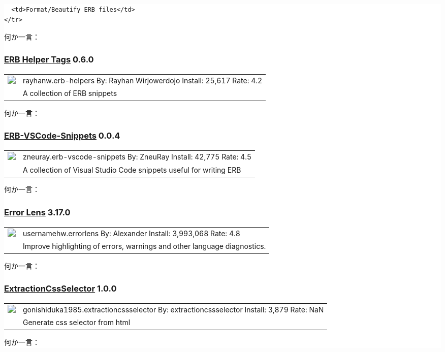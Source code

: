       <td>Format/Beautify ERB files</td>
    </tr>
  </tbody>
</table>
<p>何か一言：</p>
<h3 id="erb-helper-tags-0.6.0"><a href="https://marketplace.visualstudio.com/items?itemName=rayhanw.erb-helpers">ERB Helper Tags</a> 0.6.0</h3>
<table>
  <tbody>
    <tr>
      <td rowspan="2"> <img src="https://rayhanw.gallerycdn.vsassets.io/extensions/rayhanw/erb-helpers/0.6.0/1658996329057/Microsoft.VisualStudio.Services.Icons.Small"></td>
      <td>rayhanw.erb-helpers By: Rayhan Wirjowerdojo Install: 25,617 Rate: 4.2</td>
    </tr>
    <tr>
      <td>A collection of ERB snippets</td>
    </tr>
  </tbody>
</table>
<p>何か一言：</p>
<h3 id="erb-vscode-snippets-0.0.4"><a href="https://marketplace.visualstudio.com/items?itemName=zneuray.erb-vscode-snippets">ERB-VSCode-Snippets</a> 0.0.4</h3>
<table>
  <tbody>
    <tr>
      <td rowspan="2"> <img src="https://zneuray.gallerycdn.vsassets.io/extensions/zneuray/erb-vscode-snippets/0.0.4/1501475880011/Microsoft.VisualStudio.Services.Icons.Small"></td>
      <td>zneuray.erb-vscode-snippets By: ZneuRay Install: 42,775 Rate: 4.5</td>
    </tr>
    <tr>
      <td>A collection of Visual Studio Code snippets useful for writing ERB</td>
    </tr>
  </tbody>
</table>
<p>何か一言：</p>
<h3 id="error-lens-3.17.0"><a href="https://marketplace.visualstudio.com/items?itemName=usernamehw.errorlens">Error Lens</a> 3.17.0</h3>
<table>
  <tbody>
    <tr>
      <td rowspan="2"> <img src="https://usernamehw.gallerycdn.vsassets.io/extensions/usernamehw/errorlens/3.17.0/1713124102396/Microsoft.VisualStudio.Services.Icons.Small"></td>
      <td>usernamehw.errorlens By: Alexander Install: 3,993,068 Rate: 4.8</td>
    </tr>
    <tr>
      <td>Improve highlighting of errors, warnings and other language diagnostics.</td>
    </tr>
  </tbody>
</table>
<p>何か一言：</p>
<h3 id="extractioncssselector-1.0.0"><a href="https://marketplace.visualstudio.com/items?itemName=gonishiduka1985.extractioncssselector">ExtractionCssSelector</a> 1.0.0</h3>
<table>
  <tbody>
    <tr>
      <td rowspan="2"> <img src="https://gonishiduka1985.gallerycdn.vsassets.io/extensions/gonishiduka1985/extractioncssselector/1.0.0/1679545090416/Microsoft.VisualStudio.Services.Icons.Small"></td>
      <td>gonishiduka1985.extractioncssselector By: extractioncssselector Install: 3,879 Rate: NaN</td>
    </tr>
    <tr>
      <td>Generate css selector from html</td>
    </tr>
  </tbody>
</table>
<p>何か一言：</p>